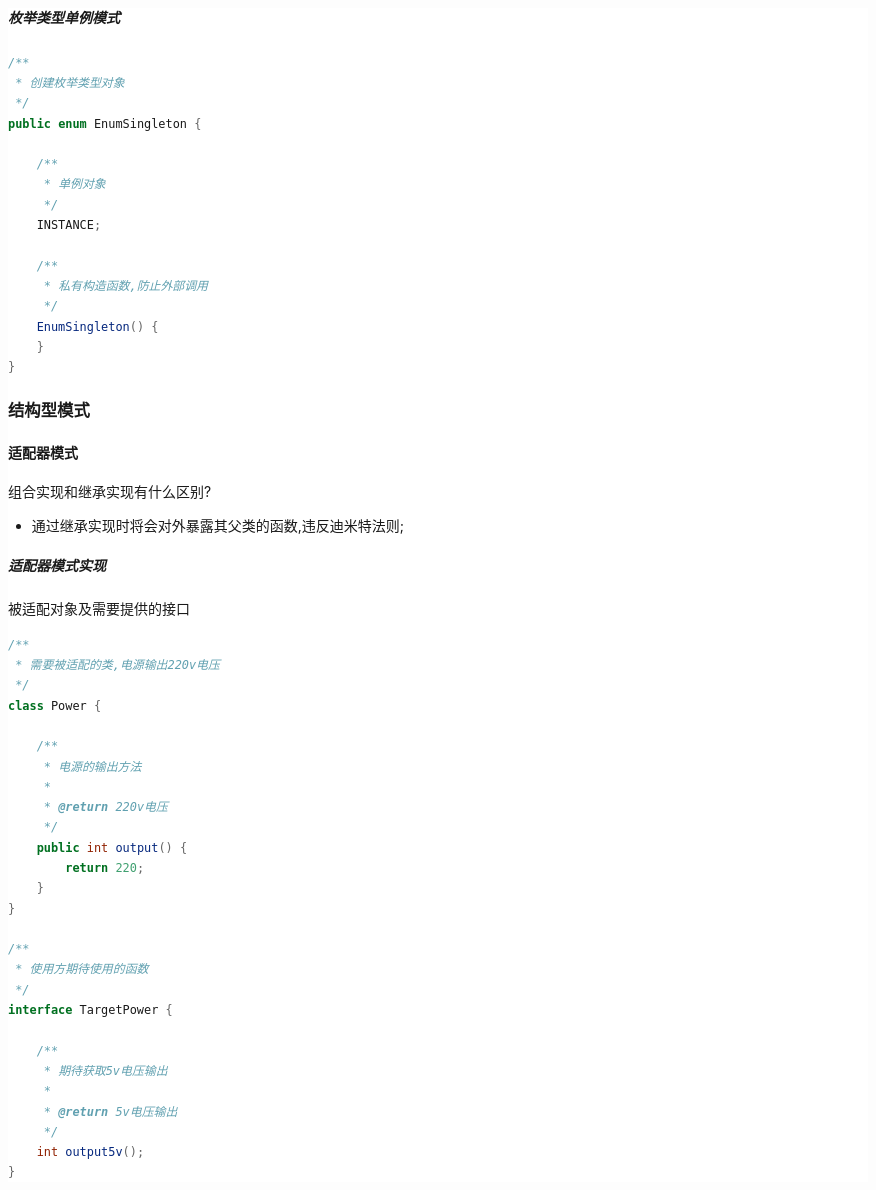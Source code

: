 ##### 枚举类型单例模式

```java
/**
 * 创建枚举类型对象
 */
public enum EnumSingleton {

    /**
     * 单例对象
     */
    INSTANCE;

    /**
     * 私有构造函数,防止外部调用
     */
    EnumSingleton() {
    }
}
```

### 结构型模式

#### 适配器模式

组合实现和继承实现有什么区别?

- 通过继承实现时将会对外暴露其父类的函数,违反迪米特法则;

##### 适配器模式实现

被适配对象及需要提供的接口

```java
/**
 * 需要被适配的类,电源输出220v电压
 */
class Power {

    /**
     * 电源的输出方法
     *
     * @return 220v电压
     */
    public int output() {
        return 220;
    }
}

/**
 * 使用方期待使用的函数
 */
interface TargetPower {

    /**
     * 期待获取5v电压输出
     *
     * @return 5v电压输出
     */
    int output5v();
}
```
